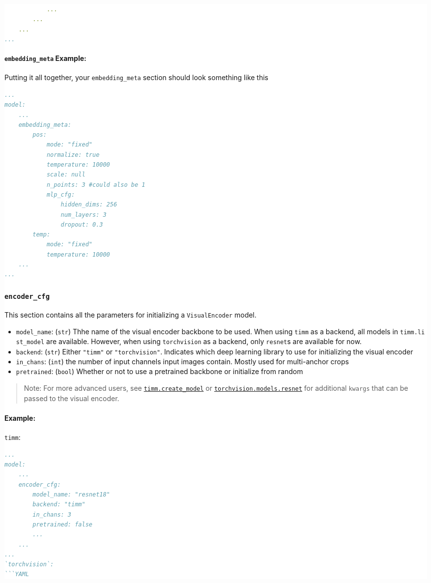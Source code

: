 ```YAML
            ...
        ...
    ...
...
```   
#### `embedding_meta` Example:

Putting it all together, your `embedding_meta` section should look something like this

```YAML
...
model:
    ...
    embedding_meta:
        pos:
            mode: "fixed"
            normalize: true
            temperature: 10000
            scale: null
            n_points: 3 #could also be 1
            mlp_cfg: 
                hidden_dims: 256
                num_layers: 3
                dropout: 0.3
        temp:
            mode: "fixed"
            temperature: 10000
    ...
...

```
            
### `encoder_cfg`

This section contains all the parameters for initializing a `VisualEncoder` model.

* `model_name`: (`str`) Thhe name of the visual encoder backbone to be used. When using `timm` as a backend, all models in `timm.list_model` are available. However, when using `torchvision` as a backend, only `resnet`s are available for now.
* `backend`: (`str`) Either `"timm"` or `"torchvision"`. Indicates which deep learning library to use for initializing the visual encoder
* `in_chans`: (`int`)  the number of input channels input images contain. Mostly used for multi-anchor crops
* `pretrained`: (`bool`) Whether or not to use a pretrained backbone or initialize from random

> Note: For more advanced users, see [`timm.create_model`](https://timm.fast.ai/create_model) or [`torchvision.models.resnet`](https://pytorch.org/vision/stable/models/resnet.html) for additional `kwargs` that can be passed to the visual encoder.

#### Example:
`timm`:
```YAML
...
model:
    ...
    encoder_cfg:
        model_name: "resnet18"
        backend: "timm"
        in_chans: 3
        pretrained: false
        ...
    ...
...
`torchvision`:
```YAML
```